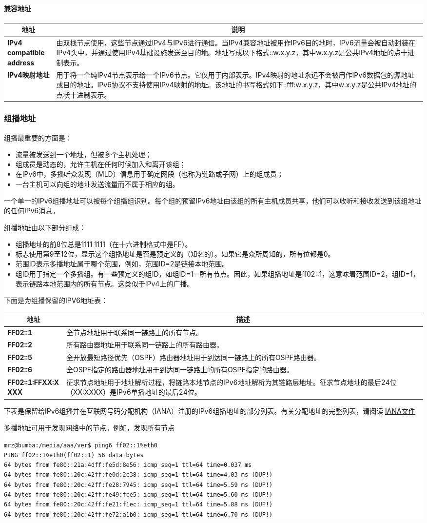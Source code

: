   

#### 兼容地址

| 地址                        | 说明                                                                                                                                                                                                                                 |
| --------------------------- | ------------------------------------------------------------------------------------------------------------------------------------------------------------------------------------------------------------------------------------ |
| **IPv4 compatible address** | 由双栈节点使用，这些节点通过IPv4与IPv6进行通信。当IPv4兼容地址被用作IPv6目的地时，IPv6流量会被自动封装在IPv4头中，并通过使用IPv4基础设施发送至目的地。地址写成以下格式::w.x.y.z，其中w.x.y.z是公共IPv4地址的点十进制表示。           |
| **IPv4映射地址**            | 用于将一个纯IPv4节点表示给一个IPv6节点。它仅用于内部表示。IPv4映射的地址永远不会被用作IPv6数据包的源地址或目的地址。IPv6协议不支持使用IPv4映射的地址。该地址的书写格式如下::fff:w.x.y.z，其中w.x.y.z是公共IPv4地址的点状十进制表示。 |

  

### 组播地址

组播最重要的方面是：

- 流量被发送到一个地址，但被多个主机处理；
- 组成员是动态的，允许主机在任何时候加入和离开该组；
- 在IPv6中，多播听众发现（MLD）信息用于确定网段（也称为链路或子网）上的组成员；
- 一台主机可以向组的地址发送流量而不属于相应的组。

一个单一的IPv6组播地址可以被每个组播组识别。每个组的预留IPv6地址由该组的所有主机成员共享，他们可以收听和接收发送到该组地址的任何IPv6消息。

组播地址由以下部分组成：

- 组播地址的前8位总是1111 1111（在十六进制格式中是FF）。
- 标志使用第9至12位，显示这个组播地址是否是预定义的（知名的）。如果它是众所周知的，所有位都是0。
- 范围ID表示多播地址属于哪个范围，例如，范围ID=2是链接本地范围。
- 组ID用于指定一个多播组。有一些预定义的组ID，如组ID=1--所有节点。因此，如果组播地址是ff02::1，这意味着范围ID=2，组ID=1，表示链路本地范围内的所有节点。这类似于IPv4上的广播。

下面是为组播保留的IPV6地址表：

| 地址                  | 描述                                                                                                                                  |
| --------------------- | ------------------------------------------------------------------------------------------------------------------------------------- |
| **FF02::1**           | 全节点地址用于联系同一链路上的所有节点。                                                                                              |
| **FF02::2**           | 所有路由器地址用于联系同一链路上的所有路由器。                                                                                        |
| **FF02::5**           | 全开放最短路径优先（OSPF）路由器地址用于到达同一链路上的所有OSPF路由器。                                                              |
| **FF02::6**           | 全OSPF指定的路由器地址用于到达同一链路上的所有OSPF指定的路由器。                                                                      |
| **FF02::1:FFXX:XXXX** | 征求节点地址用于地址解析过程，将链路本地节点的IPv6地址解析为其链路层地址。征求节点地址的最后24位（XX:XXXX）是IPv6单播地址的最后24位。 |

下表是保留给IPv6组播并在互联网号码分配机构（IANA）注册的IPv6组播地址的部分列表。有关分配地址的完整列表，请阅读 [IANA文件](https://www.iana.org/assignments/ipv6-multicast-addresses/ipv6-multicast-addresses.xhtml)

多播地址可用于发现网络中的节点。例如，发现所有节点

```shell
mrz@bumba:/media/aaa/ver$ ping6 ff02::1%eth0
PING ff02::1%eth0(ff02::1) 56 data bytes
64 bytes from fe80::21a:4dff:fe5d:8e56: icmp_seq=1 ttl=64 time=0.037 ms
64 bytes from fe80::20c:42ff:fe0d:2c38: icmp_seq=1 ttl=64 time=4.03 ms (DUP!)
64 bytes from fe80::20c:42ff:fe28:7945: icmp_seq=1 ttl=64 time=5.59 ms (DUP!)
64 bytes from fe80::20c:42ff:fe49:fce5: icmp_seq=1 ttl=64 time=5.60 ms (DUP!)
64 bytes from fe80::20c:42ff:fe21:f1ec: icmp_seq=1 ttl=64 time=5.88 ms (DUP!)
64 bytes from fe80::20c:42ff:fe72:a1b0: icmp_seq=1 ttl=64 time=6.70 ms (DUP!)
```
